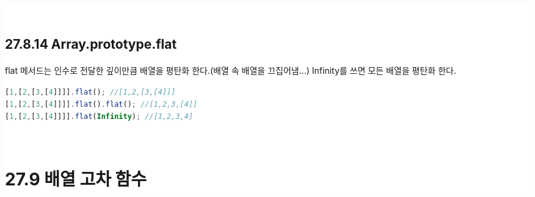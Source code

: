 <br>

## **27.8.14 Array.prototype.flat**
flat 메서드는 인수로 전달한 깊이만큼 배열을 평탄화 한다.(배열 속 배열을 끄집어냄...) Infinity를 쓰면 모든 배열을 평탄화 한다.

```js
[1,[2,[3,[4]]]].flat(); //[1,2,[3,[4]]]
[1,[2,[3,[4]]]].flat().flat(); //[1,2,3,[4]]
[1,[2,[3,[4]]]].flat(Infinity); //[1,2,3,4]
```

<br>

# **27.9 배열 고차 함수** 

